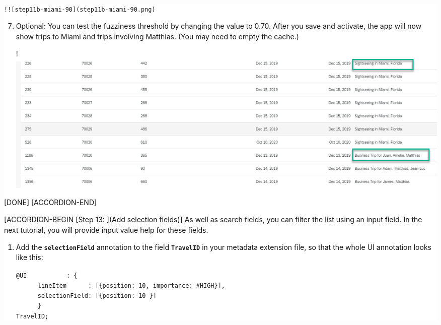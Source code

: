    !![step11b-miami-90](step11b-miami-90.png)

7. Optional: You can test the fuzziness threshold by changing the value to 0.70. After you save and activate, the app will now show trips to Miami and trips involving Matthias. (You may need to empty the cache.)

    !![step11b-miami-70](step11b-miami-70.png)

[DONE]
[ACCORDION-END]


[ACCORDION-BEGIN [Step 13: ](Add selection fields)]
As well as search fields, you can filter the list using an input field. In the next tutorial, you will provide input value help for these fields.

1. Add the **`selectionField`** annotation to the field **`TravelID`** in your metadata extension file, so that the whole UI annotation looks like this:

    ```CDS
    @UI           : {
          lineItem      : [{position: 10, importance: #HIGH}],
          selectionField: [{position: 10 }]
          }
    TravelID;
    ```

